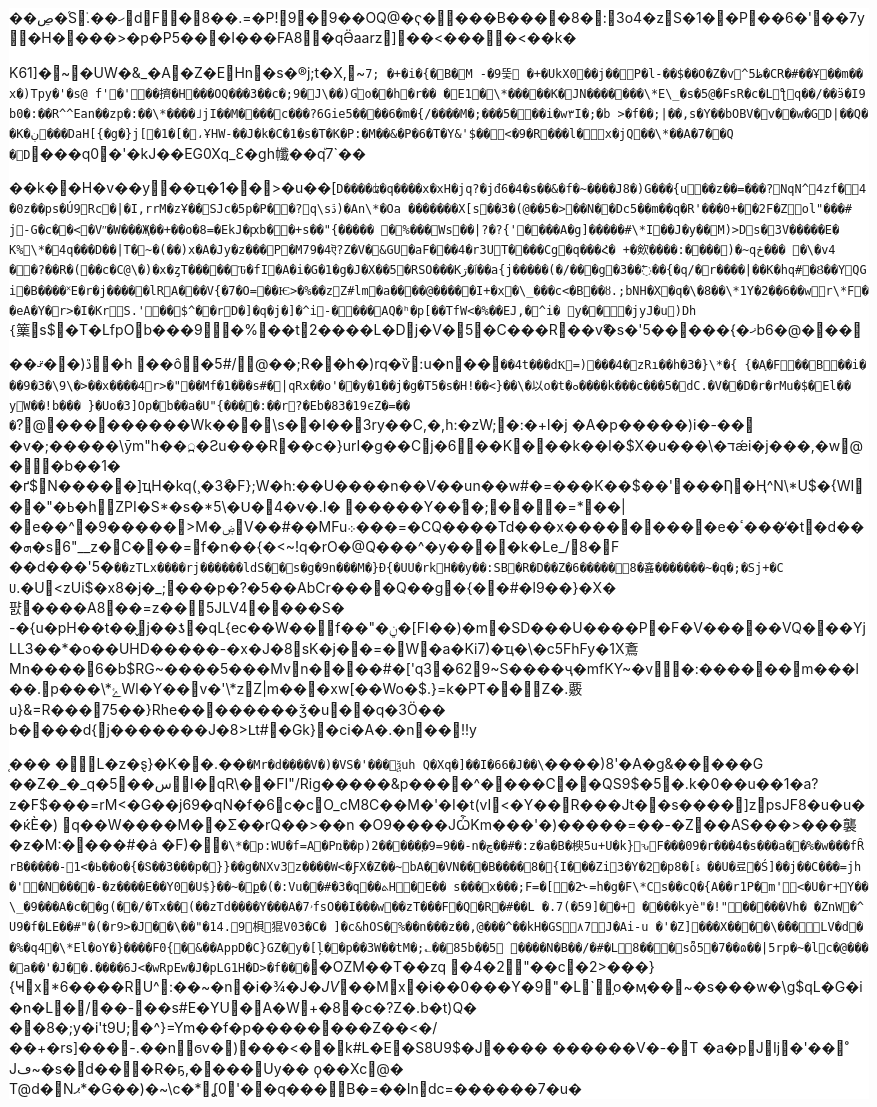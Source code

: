 ��ڝ�֜S֔.��ހdF�8��.=�P! 9�9��OQ@�ҁ����B����8�:3o4�zS�1��P��6�'��7y�H����>�p�P5���I���FA8�qӚaarz]��<����<��k�
 
 K61]�~�UW�&\_�A�Z�EHn�s�®j;t�X,~`7;
�+�i�{�B�M -�9뚳
�+�UkX0��j��P�l-��$��O�Z�v^5ظ�CR�#��Ұ��m��x�)Tpy�'�s@
f'�'֐��擠�H���OQ���3��c�;9�J \��)G֓o��h�r�� �E1�\*��� � �K�JN�������\*E\_�s�5@�FsR�c�Lƪq��/��ӭ�I9b0�:��R^^Ean��zp�:��\*����˩jI��M� ���c���?6Gie5����6�m�{/����M�;���5���i�w٣I�;�b >�f��;|��,s�Y��bOBV�v��w�GD|��Q��K�ڹ���DaH[{�g�}j[�1�[�،ҰHW-��J�k�C�1�s�T�K�P:�M��&�P�6�T�Y&'$��<�9�R���l�x�jQ��\*��A�7��Q�D`���q֐0�'�kJ��EG0Xq\_Ɛ�gh㡨�� q֡7`��
 
 ��k��H�v��y̎��ҵ�1��>�u��[`D����ʥ�q����x� xH�jq?�jđ6�4�s��&�f�~� ���J8�)G���{u��z��=���? NqN^4zf�4�0z��ps�Ú9Rc�|�I,rrM �zҰ��SJc�5p�P��?q\sڐ)�An\*�Oa �������X[s��3�(@��5�>��N��Dc5��m��q�R'���0+��2F�Zol"���#j-G�c��<�Vʺ�W���Җ��+��o�8=�EkJ�ԗb��+s��"{����� �%���Ws��|?�?{'����A�g]�����#\*I��J�y��M)>Ds�3V�����E�K%\*�4q���D��|T�~� ( ��)x�A�Jy�z��� P�M79�4ऎ?Z�V�&GU�aF���4�r3UT����Cg�q���Հ�
+�㰸����:����)�~qڅ��� �\�v4 ��? ��R�(��c�C@\�)�x�ȥT�����Ԏ�fI�A�i�G�1�g�J�X��5�RSO���Kٱ�ڗ��a{j�����(�/���g�3��߱��{�q/�r����|��K�hq#�Ȣ��YQGi�B����˟E�r�j�����lRA���V{�7�O=��Ѥ>�%��zZ#lm򏖔�a����@�����I+�x�\_��� c<�B��ȣ.;bNH�X�q�\�8��\*1Y�2��6��w r\*F��eA�Y�r>�I�KrS.'��$^��rD�]�q�j�]�^i-����AQ�ʰ�p[��TfW<�%��EJ,�^i�
y��͌�jyJ�u)Dh{`篥s$�T�LfpOb���9�%��t2����L�Dj�V�5�C���R��v݃ޭ�s�'5�����{�ޚb6�@���
 
 ��ڐ(��ޤ�h  ��ô�5#/@��;R��h�)rq�ѷ:u�n��`��4t���dҞ=)��ً�4�zRı��h�3�}\*�{ {�A֛�F��B��i���9�3�\9\� >��x����4r>�"��Mf�1�ۧ��s#�|qRx��o'��y�1��j�g�T5�s�H!��<}��\�以o�t�ܘ����k���c���5�dC.�V��D�r�rMu�$�El��yW��!b��� }�Uo�3]Op�b ��a�U"{��� � :��r?�Eb�83�19ϵZ�=���`?@���������Wk���\s��I��3ry��C,�,h:�zW;�:�+l�j �A�p�����)i�-�� 
�v�;�����\ӯm"h��߽�Ƨu���R��c�}urI�g��Cj�6��K���k��l�$X�u���\�דǽi�j���,�w@��b��1� �ґ$N�����]ҵH�kq(¸�3ޯ�F};W�h:��U����n��V��un��w#�=���K��$��'���Ƞ�Ң^N\*U$�{WI��"�ߕ �hZ PI�S\*�s�\*5\�Ս�4�v�.I�
�����Y��ۧ�;�֐��=\*��|�e��^�9�����>M�ۻV��#��MFu܀���=�CQ����Td���x���������e�ٴ����̒t�d���ܗ�s6"\_\_z�C���=f�n��{�<~\!q�rO�@Q���^�y����k�Le\_/8�F\
��d���'5�`��zTLx����rj������ldS��s�g�9n���M�}Đ{�UU�rkH��y��:SB�R�D��Z�6�����8�횶�������~�q�;�Sj + �CU`.�U<zUi$�x8�j�\_;���p�? �5��AbCr����Q��g�{��#�l9��}�X�퍐����A8��=z��5JLV4����S� -�{u�pH��t��̬j��ƾ�qL{ec��W��f��"�ݧ�[FI��)�m�SD���U����P �F�V�����VQ���YjLL3��\*�o��UHD� ����-�x�J�8sK�j��=�W�a�Ki7)�ҵ�\�c5FhFy�1X鴍Mn����6�b$RG~����5���Mvn����#�['q3�629~S����ҷ�mfKY~�v�:������m���l��.p���\*ۓWl�Y��v�'\*zZ|m���xw[��Wo�$.}=k�PT��Z�.覈u}&=R���75��}Rhe��������ǯ�u��q�3Ӧ��
b����d{j�������J�8>Լt#�Gk}�ci�A�.�n��!!y
 
 ̜���
�L�z�ȿ}�K��.��`�Mr�d����V�)�VS�'���ѯuh Q�Xq�]��I�66�J��\`����)8'�A�g&�� ���G
��Z�\_�\_q�5��سl� qR\��FI\"/Rig�����&p���޼�^����C��QS9$�5�.k�0��u��1�а?z�F$���=rM<�G��j69�qN�f�6c�cO\_cM8Ϲ��M�'�I�t(vI<�Y��R���Jt��s����]zpsJF8�u�u��ќЀ�) q��W����M��Σ��rQ��>��n
�O9����JѼKm���'�)�����=��-�Z��AS���>���襲�z�M:����#�ȧ �F)�`� \*�p:WU�f=A�Pռ۟��p)2�����֚�9=9��-n�چ��#�:z�a�B�楰5u+U�k}ԅF���09�r���4�s���a��%�w���fȒrB�����-1<�ߕ��o�{�Տ��3���p�}}��g�NXv3z����W<�ƑX�Z��~bA��VN���B����8� {I���Zi3�Y�2�p8�[ۀ  ��U�료�Ś]��j��C���=jh�'�N����-�z����E��Y0�U$}��~�ք�(�:Vu��#�3�q��ܬH�E�� s���x���;F=�[�2˞=h�g�F\*Cs��cQ�{A��r1P�m'<�U�r+Y��\_�9���A�c��g(��/�Tx��(��zTd����Y���A�ۥ7fsO��I���w��zT���F�Q�R�#��L
�.7(�59]��+ ����kyè"�!"�����Vh�
�ZnW�^U9�f�LE��#"�(�r9>�J��\��"�14.9梖猑V03�C�
]�c&hOS�%��n���z��,@���^��kH�GS๵۸7J�Ai-u �'�Z]���X����\�̑��LV�d��%�q4�\*El�oY�}����F0{�&��AppD�C}GZ�y�[ļ��p��3W��tM�;؎��85b��5 ����N�B��/�#�L8���sȭ5�7��ɷ��|5rp�~�lc�@����a��'�J��.����6J<�wRpEw�J�pLG1H�D>�f���`�OZM��T��zq �4�2"��c�2>���}{Ҹx\*6����RU^:��~�n�i�¾�J $�JV$��Mx�i��߀���Y�9"�L`֣o�ӎ��~�s���w�\g$qL�G�i�n�L�/��-��s#E�YU�A�W+�8�c�?Z�.b�t)Q�
��8�;y�i't9U;�^}=Ym��f�p��������Z��<�/��+�rs]���-.��nϭv�)���<��k#L�E�S8U9$�J���� ������V�-�T
�a�pJIj�'��䚬̊Jڡ~�s�d���R�ҕ,����Uy�� ϙ��Xc@� T@d�Nޕ\*�G��)�~\c�\*ʆ0'��q���׵B�=��Indc=� �����7� u�
 
